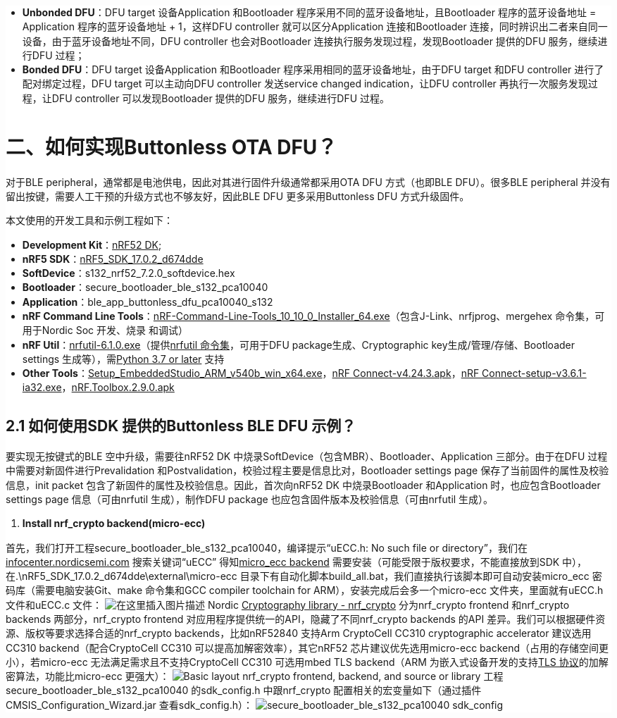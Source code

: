  - **Unbonded DFU**：DFU target 设备Application 和Bootloader 程序采用不同的蓝牙设备地址，且Bootloader 程序的蓝牙设备地址 = Application 程序的蓝牙设备地址 + 1，这样DFU controller 就可以区分Application 连接和Bootloader 连接，同时辨识出二者来自同一设备，由于蓝牙设备地址不同，DFU controller 也会对Bootloader 连接执行服务发现过程，发现Bootloader 提供的DFU 服务，继续进行DFU 过程；
 - **Bonded DFU**：DFU target 设备Application 和Bootloader 程序采用相同的蓝牙设备地址，由于DFU target 和DFU controller 进行了配对绑定过程，DFU target 可以主动向DFU controller 发送service changed indication，让DFU controller 再执行一次服务发现过程，让DFU controller 可以发现Bootloader 提供的DFU 服务，继续进行DFU 过程。

# 二、如何实现Buttonless OTA DFU？
对于BLE peripheral，通常都是电池供电，因此对其进行固件升级通常都采用OTA DFU 方式（也即BLE DFU）。很多BLE peripheral 并没有留出按键，需要人工干预的升级方式也不够友好，因此BLE DFU 更多采用Buttonless DFU 方式升级固件。

本文使用的开发工具和示例工程如下：

 - **Development Kit**：[nRF52 DK](https://www.nordicsemi.com/Software-and-tools/Development-Kits/nRF52-DK/Download#infotabs);
 - **nRF5 SDK**：[nRF5_SDK_17.0.2_d674dde](https://www.nordicsemi.com/Software-and-tools/Software/nRF5-SDK/Download#infotabs)
 - **SoftDevice**：s132_nrf52_7.2.0_softdevice.hex
 - **Bootloader**：secure_bootloader_ble_s132_pca10040
 - **Application**：ble_app_buttonless_dfu_pca10040_s132
 - **nRF Command Line Tools**：[nRF-Command-Line-Tools_10_10_0_Installer_64.exe](https://www.nordicsemi.com/Software-and-Tools/Development-Tools/nRF-Command-Line-Tools/Download#infotabs)（包含J-Link、nrfjprog、mergehex 命令集，可用于Nordic Soc 开发、烧录 和调试）
 - **nRF Util**：[nrfutil-6.1.0.exe](https://github.com/NordicSemiconductor/pc-nrfutil/releases/tag/v6.1)（提供[nrfutil 命令集](https://infocenter.nordicsemi.com/topic/ug_nrfutil/UG/nrfutil/nrfutil_intro.html)，可用于DFU package生成、Cryptographic key生成/管理/存储、Bootloader settings 生成等），需[Python 3.7 or later](https://www.python.org/downloads/) 支持
 - **Other Tools**：[Setup_EmbeddedStudio_ARM_v540b_win_x64.exe](https://www.segger.com/downloads/embedded-studio)，[nRF Connect-v4.24.3.apk](https://github.com/NordicSemiconductor/Android-nRF-Connect/releases/tag/v4.24.3)，[nRF Connect-setup-v3.6.1-ia32.exe](https://www.nordicsemi.com/Software-and-tools/Development-Tools/nRF-Connect-for-desktop/Download#infotabs)，[nRF.Toolbox.2.9.0.apk](https://github.com/NordicSemiconductor/Android-nRF-Toolbox/releases/tag/v2.9.0)

## 2.1 如何使用SDK 提供的Buttonless BLE DFU 示例？
要实现无按键式的BLE 空中升级，需要往nRF52 DK 中烧录SoftDevice（包含MBR）、Bootloader、Application 三部分。由于在DFU 过程中需要对新固件进行Prevalidation 和Postvalidation，校验过程主要是信息比对，Bootloader settings page 保存了当前固件的属性及校验信息，init packet 包含了新固件的属性及校验信息。因此，首次向nRF52 DK 中烧录Bootloader 和Application 时，也应包含Bootloader settings page 信息（可由nrfutil 生成），制作DFU package 也应包含固件版本及校验信息（可由nrfutil 生成）。

 1. **Install nrf_crypto backend(micro-ecc)**

首先，我们打开工程secure_bootloader_ble_s132_pca10040，编译提示“uECC.h: No such file or directory”，我们在[infocenter.nordicsemi.com](https://infocenter.nordicsemi.com/index.jsp) 搜索关键词“uECC” 得知[micro_ecc backend](https://infocenter.nordicsemi.com/topic/sdk_nrf5_v17.0.2/lib_crypto_backend_micro_ecc.html) 需要安装（可能受限于版权要求，不能直接放到SDK 中），在.\nRF5_SDK_17.0.2_d674dde\external\micro-ecc 目录下有自动化脚本build_all.bat，我们直接执行该脚本即可自动安装micro_ecc 密码库（需要电脑安装Git、make 命令集和GCC compiler toolchain for ARM），安装完成后会多一个micro-ecc 文件夹，里面就有uECC.h 文件和uECC.c 文件：
![在这里插入图片描述](https://img-blog.csdnimg.cn/20210414231225766.png?x-oss-process=image/watermark,type_ZmFuZ3poZW5naGVpdGk,shadow_10,text_aHR0cHM6Ly9ibG9nLmNzZG4ubmV0L20wXzM3NjIxMDc4,size_16,color_FFFFFF,t_70)
Nordic [Cryptography library - nrf_crypto](https://infocenter.nordicsemi.com/topic/sdk_nrf5_v17.0.2/lib_crypto.html) 分为nrf_crypto frontend 和nrf_crypto backends 两部分，nrf_crypto frontend 对应用程序提供统一的API，隐藏了不同nrf_crypto backends 的API 差异。我们可以根据硬件资源、版权等要求选择合适的nrf_crypto backends，比如nRF52840 支持Arm CryptoCell CC310 cryptographic accelerator 建议选用CC310 backend（配合CryptoCell CC310 可以提高加解密效率），其它nRF52 芯片建议优先选用micro-ecc backend（占用的存储空间更小），若micro-ecc 无法满足需求且不支持CryptoCell CC310 可选用mbed TLS backend（ARM 为嵌入式设备开发的支持[TLS 协议](https://blog.csdn.net/m0_37621078/article/details/106028622)的加解密算法，功能比micro-ecc 更强大）：
![Basic layout nrf_crypto frontend, backend, and source or library](https://img-blog.csdnimg.cn/2021041500285563.png?x-oss-process=image/watermark,type_ZmFuZ3poZW5naGVpdGk,shadow_10,text_aHR0cHM6Ly9ibG9nLmNzZG4ubmV0L20wXzM3NjIxMDc4,size_16,color_FFFFFF,t_70#pic_center)
工程secure_bootloader_ble_s132_pca10040 的sdk_config.h 中跟nrf_crypto 配置相关的宏变量如下（通过插件CMSIS_Configuration_Wizard.jar 查看sdk_config.h）：
![secure_bootloader_ble_s132_pca10040 sdk_config](https://img-blog.csdnimg.cn/20210414234417259.png?x-oss-process=image/watermark,type_ZmFuZ3poZW5naGVpdGk,shadow_10,text_aHR0cHM6Ly9ibG9nLmNzZG4ubmV0L20wXzM3NjIxMDc4,size_16,color_FFFFFF,t_70#pic_center)
